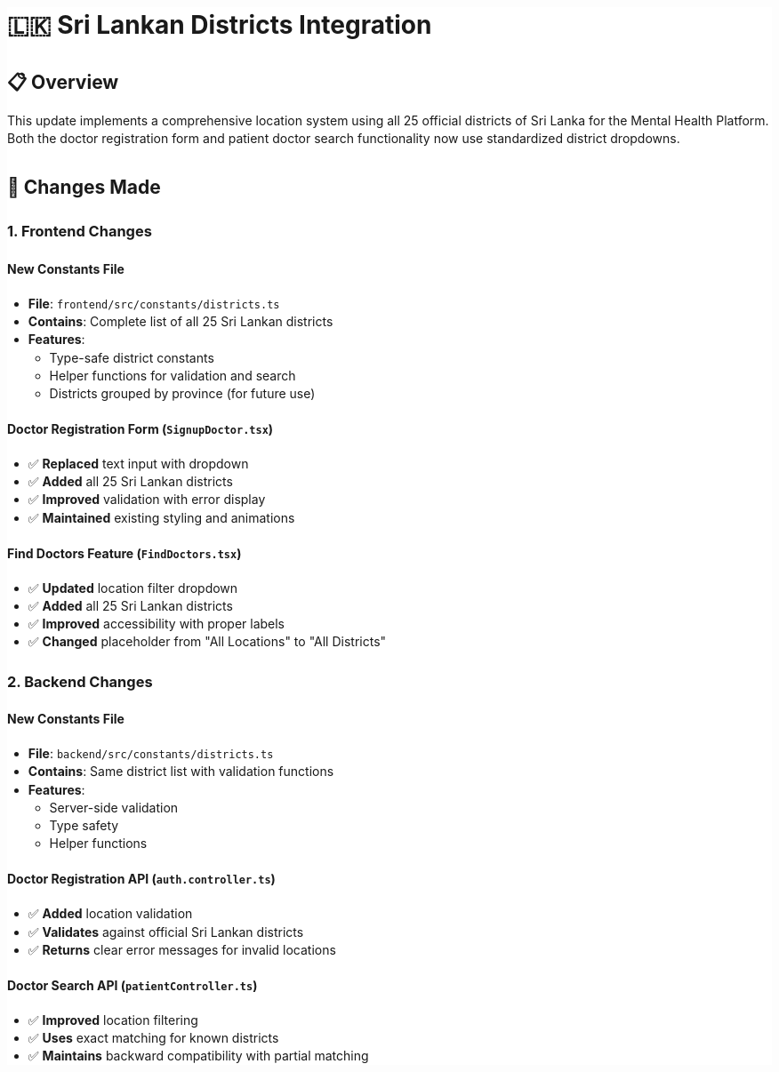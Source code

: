 # 🇱🇰 Sri Lankan Districts Integration

## 📋 Overview

This update implements a comprehensive location system using all 25 official districts of Sri Lanka for the Mental Health Platform. Both the doctor registration form and patient doctor search functionality now use standardized district dropdowns.

## 🎯 Changes Made

### 1. **Frontend Changes**

#### **New Constants File**
- **File**: `frontend/src/constants/districts.ts`
- **Contains**: Complete list of all 25 Sri Lankan districts
- **Features**: 
  - Type-safe district constants
  - Helper functions for validation and search
  - Districts grouped by province (for future use)

#### **Doctor Registration Form (`SignupDoctor.tsx`)**
- ✅ **Replaced** text input with dropdown
- ✅ **Added** all 25 Sri Lankan districts
- ✅ **Improved** validation with error display
- ✅ **Maintained** existing styling and animations

#### **Find Doctors Feature (`FindDoctors.tsx`)**
- ✅ **Updated** location filter dropdown
- ✅ **Added** all 25 Sri Lankan districts
- ✅ **Improved** accessibility with proper labels
- ✅ **Changed** placeholder from "All Locations" to "All Districts"

### 2. **Backend Changes**

#### **New Constants File**
- **File**: `backend/src/constants/districts.ts`
- **Contains**: Same district list with validation functions
- **Features**: 
  - Server-side validation
  - Type safety
  - Helper functions

#### **Doctor Registration API (`auth.controller.ts`)**
- ✅ **Added** location validation
- ✅ **Validates** against official Sri Lankan districts
- ✅ **Returns** clear error messages for invalid locations

#### **Doctor Search API (`patientController.ts`)**
- ✅ **Improved** location filtering
- ✅ **Uses** exact matching for known districts
- ✅ **Maintains** backward compatibility with partial matching
